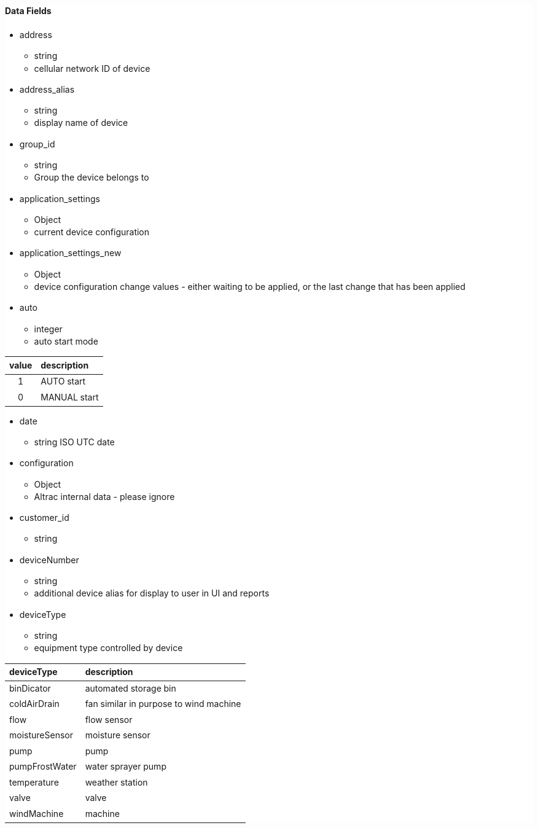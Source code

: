 #### Data Fields

* address
  - string
  - cellular network ID of device

* address_alias
  - string
  - display name of device

* group_id
  - string
  - Group the device belongs to

* application_settings
  - Object
  - current device configuration

* application_settings_new
  - Object
  - device configuration change values - either waiting to be applied, or the last change that has been applied

* auto 
  - integer
  - auto start mode

| value | description  |
|:-----:|:-------------|
|   1   | AUTO start   |
|   0   | MANUAL start |

* date
  - string ISO UTC date

* configuration
  - Object
  - Altrac internal data - please ignore

* customer_id
  - string

* deviceNumber
  - string
  - additional device alias for display to user in UI and reports

* deviceType 
  - string
  - equipment type controlled by device

| deviceType     | description                            |
|:---------------|:---------------------------------------|
| binDicator     | automated storage bin                  |
| coldAirDrain   | fan similar in purpose to wind machine |
| flow           | flow sensor                            |
| moistureSensor | moisture sensor                        |
| pump           | pump                                   |
| pumpFrostWater | water sprayer pump                     |
| temperature    | weather station                        |
| valve          | valve                                  |
| windMachine    | machine                                |
